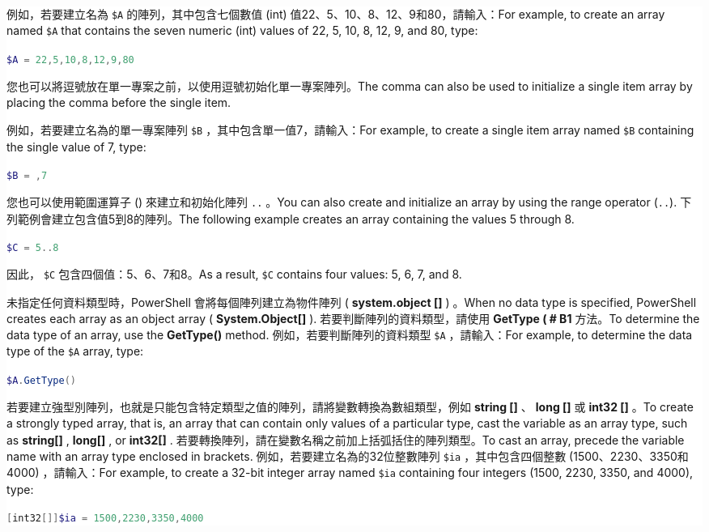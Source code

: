 <span data-ttu-id="db6bc-114">例如，若要建立名為 `$A` 的陣列，其中包含七個數值 (int) 值22、5、10、8、12、9和80，請輸入：</span><span class="sxs-lookup"><span data-stu-id="db6bc-114">For example, to create an array named `$A` that contains the seven numeric (int) values of 22, 5, 10, 8, 12, 9, and 80, type:</span></span>

```powershell
$A = 22,5,10,8,12,9,80
```

<span data-ttu-id="db6bc-115">您也可以將逗號放在單一專案之前，以使用逗號初始化單一專案陣列。</span><span class="sxs-lookup"><span data-stu-id="db6bc-115">The comma can also be used to initialize a single item array by placing the comma before the single item.</span></span>

<span data-ttu-id="db6bc-116">例如，若要建立名為的單一專案陣列 `$B` ，其中包含單一值7，請輸入：</span><span class="sxs-lookup"><span data-stu-id="db6bc-116">For example, to create a single item array named `$B` containing the single value of 7, type:</span></span>

```powershell
$B = ,7
```

<span data-ttu-id="db6bc-117">您也可以使用範圍運算子 () 來建立和初始化陣列 `..` 。</span><span class="sxs-lookup"><span data-stu-id="db6bc-117">You can also create and initialize an array by using the range operator (`..`).</span></span>
<span data-ttu-id="db6bc-118">下列範例會建立包含值5到8的陣列。</span><span class="sxs-lookup"><span data-stu-id="db6bc-118">The following example creates an array containing the values 5 through 8.</span></span>

```powershell
$C = 5..8
```

<span data-ttu-id="db6bc-119">因此， `$C` 包含四個值：5、6、7和8。</span><span class="sxs-lookup"><span data-stu-id="db6bc-119">As a result, `$C` contains four values: 5, 6, 7, and 8.</span></span>

<span data-ttu-id="db6bc-120">未指定任何資料類型時，PowerShell 會將每個陣列建立為物件陣列 ( **system.object []** ) 。</span><span class="sxs-lookup"><span data-stu-id="db6bc-120">When no data type is specified, PowerShell creates each array as an object array ( **System.Object[]** ).</span></span> <span data-ttu-id="db6bc-121">若要判斷陣列的資料類型，請使用 **GetType ( # B1** 方法。</span><span class="sxs-lookup"><span data-stu-id="db6bc-121">To determine the data type of an array, use the **GetType()** method.</span></span> <span data-ttu-id="db6bc-122">例如，若要判斷陣列的資料類型 `$A` ，請輸入：</span><span class="sxs-lookup"><span data-stu-id="db6bc-122">For example, to determine the data type of the `$A` array, type:</span></span>

```powershell
$A.GetType()
```

<span data-ttu-id="db6bc-123">若要建立強型別陣列，也就是只能包含特定類型之值的陣列，請將變數轉換為數組類型，例如 **string []** 、 **long []** 或 **int32 []** 。</span><span class="sxs-lookup"><span data-stu-id="db6bc-123">To create a strongly typed array, that is, an array that can contain only values of a particular type, cast the variable as an array type, such as **string[]** , **long[]** , or **int32[]** .</span></span> <span data-ttu-id="db6bc-124">若要轉換陣列，請在變數名稱之前加上括弧括住的陣列類型。</span><span class="sxs-lookup"><span data-stu-id="db6bc-124">To cast an array, precede the variable name with an array type enclosed in brackets.</span></span> <span data-ttu-id="db6bc-125">例如，若要建立名為的32位整數陣列 `$ia` ，其中包含四個整數 (1500、2230、3350和 4000) ，請輸入：</span><span class="sxs-lookup"><span data-stu-id="db6bc-125">For example, to create a 32-bit integer array named `$ia` containing four integers (1500, 2230, 3350, and 4000), type:</span></span>

```powershell
[int32[]]$ia = 1500,2230,3350,4000
```
